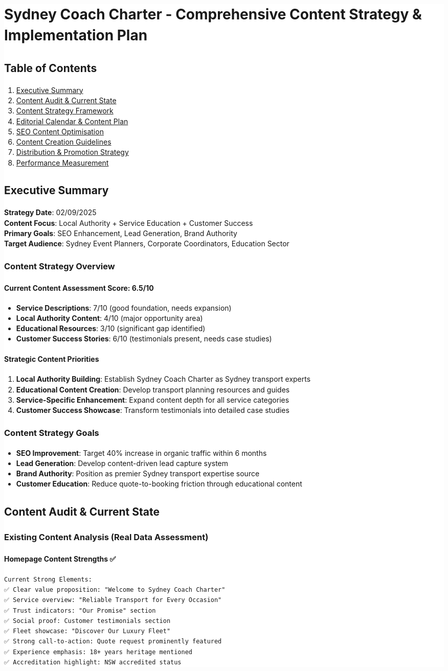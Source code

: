 # Sydney Coach Charter - Comprehensive Content Strategy & Implementation Plan

## Table of Contents
1. [Executive Summary](#executive-summary)
2. [Content Audit & Current State](#content-audit--current-state)
3. [Content Strategy Framework](#content-strategy-framework)
4. [Editorial Calendar & Content Plan](#editorial-calendar--content-plan)
5. [SEO Content Optimisation](#seo-content-optimisation)
6. [Content Creation Guidelines](#content-creation-guidelines)
7. [Distribution & Promotion Strategy](#distribution--promotion-strategy)
8. [Performance Measurement](#performance-measurement)

## Executive Summary

**Strategy Date**: 02/09/2025  
**Content Focus**: Local Authority + Service Education + Customer Success  
**Primary Goals**: SEO Enhancement, Lead Generation, Brand Authority  
**Target Audience**: Sydney Event Planners, Corporate Coordinators, Education Sector  

### Content Strategy Overview

#### Current Content Assessment Score: 6.5/10
- **Service Descriptions**: 7/10 (good foundation, needs expansion)
- **Local Authority Content**: 4/10 (major opportunity area)
- **Educational Resources**: 3/10 (significant gap identified)
- **Customer Success Stories**: 6/10 (testimonials present, needs case studies)

#### Strategic Content Priorities
1. **Local Authority Building**: Establish Sydney Coach Charter as Sydney transport experts
2. **Educational Content Creation**: Develop transport planning resources and guides
3. **Service-Specific Enhancement**: Expand content depth for all service categories
4. **Customer Success Showcase**: Transform testimonials into detailed case studies

### Content Strategy Goals
- **SEO Improvement**: Target 40% increase in organic traffic within 6 months
- **Lead Generation**: Develop content-driven lead capture system
- **Brand Authority**: Position as premier Sydney transport expertise source
- **Customer Education**: Reduce quote-to-booking friction through educational content

## Content Audit & Current State

### Existing Content Analysis (Real Data Assessment)

#### Homepage Content Strengths ✅
```
Current Strong Elements:
✅ Clear value proposition: "Welcome to Sydney Coach Charter"
✅ Service overview: "Reliable Transport for Every Occasion"  
✅ Trust indicators: "Our Promise" section
✅ Social proof: Customer testimonials section
✅ Fleet showcase: "Discover Our Luxury Fleet"
✅ Strong call-to-action: Quote request prominently featured
✅ Experience emphasis: 18+ years heritage mentioned
✅ Accreditation highlight: NSW accredited status
```
